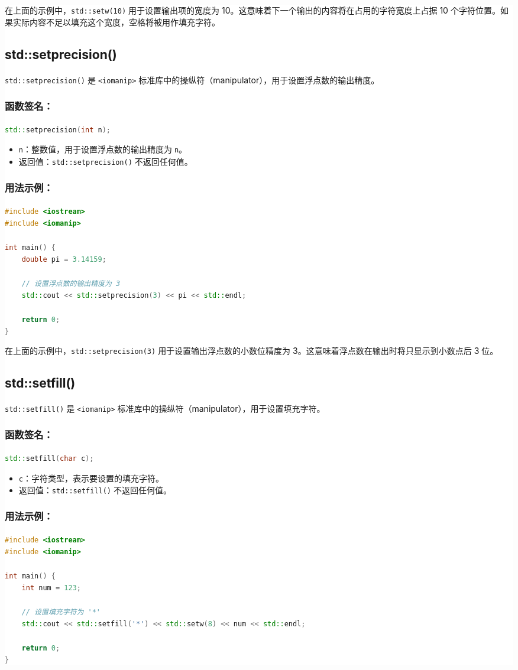 在上面的示例中，`std::setw(10)` 用于设置输出项的宽度为 10。这意味着下一个输出的内容将在占用的字符宽度上占据 10 个字符位置。如果实际内容不足以填充这个宽度，空格将被用作填充字符。

## std::setprecision()

`std::setprecision()` 是 `<iomanip>` 标准库中的操纵符（manipulator），用于设置浮点数的输出精度。

### 函数签名：
```cpp
std::setprecision(int n);
```

- `n`：整数值，用于设置浮点数的输出精度为 `n`。
- 返回值：`std::setprecision()` 不返回任何值。

### 用法示例：
```cpp
#include <iostream>
#include <iomanip>

int main() {
    double pi = 3.14159;

    // 设置浮点数的输出精度为 3
    std::cout << std::setprecision(3) << pi << std::endl;

    return 0;
}
```

在上面的示例中，`std::setprecision(3)` 用于设置输出浮点数的小数位精度为 3。这意味着浮点数在输出时将只显示到小数点后 3 位。

## std::setfill()

`std::setfill()` 是 `<iomanip>` 标准库中的操纵符（manipulator），用于设置填充字符。

### 函数签名：
```cpp
std::setfill(char c);
```

- `c`：字符类型，表示要设置的填充字符。
- 返回值：`std::setfill()` 不返回任何值。

### 用法示例：
```cpp
#include <iostream>
#include <iomanip>

int main() {
    int num = 123;

    // 设置填充字符为 '*'
    std::cout << std::setfill('*') << std::setw(8) << num << std::endl;

    return 0;
}
```
